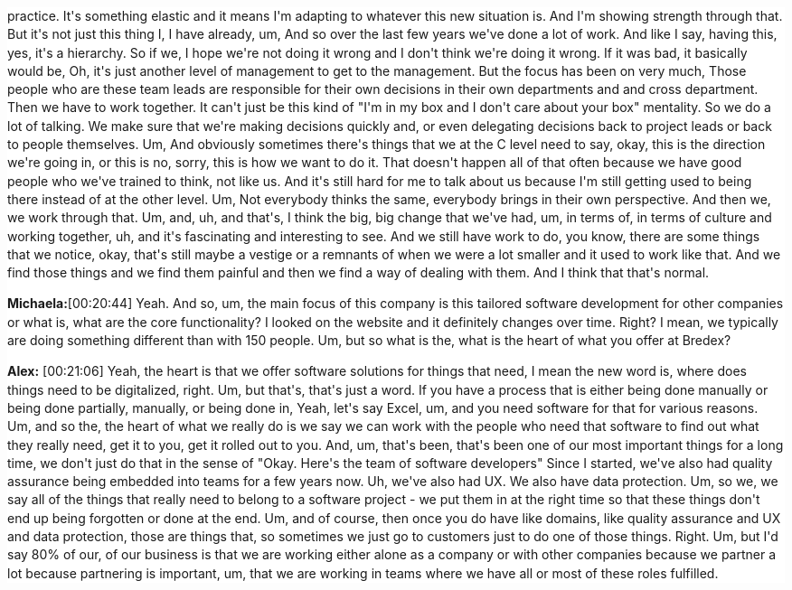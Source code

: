 practice. It's something elastic and it means I'm adapting to whatever this new 
situation is. And I'm showing strength through that. But it's not just this 
thing I, I have already, um, And so over the last few years we've done a lot of 
work.
And like I say, having this, yes, it's a hierarchy. So if we, I hope we're not 
doing it wrong and I don't think we're doing it wrong. If it was bad, it 
basically would be, Oh, it's just another level of management to get to the 
management. But the focus has been on very much, Those people who are these team 
leads are responsible for their own decisions in their own departments and and 
cross department.
Then we have to work together. It can't just be this kind of "I'm in my box and 
I don't care about your box" mentality. So we do a lot of talking. We make sure 
that we're making decisions quickly and, or even delegating decisions back to 
project leads or back to people themselves. Um, And obviously sometimes there's 
things that we at the C level need to say, okay, this is the direction we're 
going in, or this is no, sorry, this is how we want to do it.
That doesn't happen all of that often because we have good people who we've 
trained to think, not like us. And it's still hard for me to talk about us 
because I'm still getting used to being there instead of at the other level. Um, 
Not everybody thinks the same, everybody brings in their own perspective.
And then we, we work through that. Um, and, uh, and that's, I think the big, 
big change that we've had, um, in terms of, in terms of culture and working 
together, uh, and it's fascinating and interesting to see. And we still have 
work to do, you know, there are some things that we notice, okay, that's still 
maybe a vestige or a remnants of when we were a lot smaller and it used to work 
like that.
And we find those things and we find them painful and then we find a way of 
dealing with them. And I think that that's normal. 

**Michaela:**[00:20:44] Yeah. And so, um, the main focus of this company is this 
tailored software development for other companies or what is, what are the core 
functionality? I looked on the website and it definitely changes over time.
Right? I mean, we typically are doing something different than with 150 people. 
Um, but so what is the, what is the heart of what you offer at Bredex?

**Alex:** [00:21:06]  Yeah, the heart is that we offer software 
solutions for things that need, I mean the new word is, where does things need 
to be digitalized, right. Um, but that's, that's just a word.
If you have a process that is either being done manually or being done 
partially, manually, or being done in, Yeah, let's say Excel, um, and you need 
software for that for various reasons. Um, and so the, the heart of what we 
really do is we say we can work with the people who need that software to find 
out what they really need, get it to you, get it rolled out to you.
And, um, that's been, that's been one of our most important things for a long 
time, we don't just do that in the sense of "Okay. Here's the team of software 
developers" Since I started, we've also had quality assurance being 
embedded into teams for a few years now. Uh, we've also had UX. We also have 
data protection.
Um, so we, we say all of the things that really need to belong to a software 
project - we put them in at the right time so that these things don't end up 
being forgotten or done at the end. Um, and of course, then once you do have 
like domains, like quality assurance and UX and data protection, those are 
things that, so sometimes we just go to customers just to do one of those 
things.
Right. Um, but I'd say 80% of our, of our business is that we are working either 
alone as a company or with other companies because we partner a lot because 
partnering is important, um, that we are working in teams where we have all or 
most of these roles fulfilled. 
